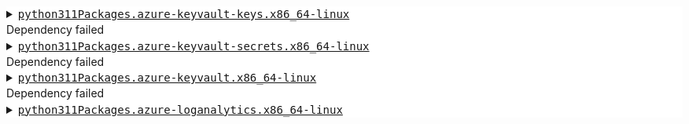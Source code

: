 <tr>
<td>
<details><summary>
<tt><a href='https://hydra.nixos.org/build/230272139'>python311Packages.azure-keyvault-keys.x86_64-linux</a></tt>
</summary></details>
</td>
<td>Dependency failed</td>
</tr>
<tr>
<td>
<details><summary>
<tt><a href='https://hydra.nixos.org/build/230272782'>python311Packages.azure-keyvault-secrets.x86_64-linux</a></tt>
</summary></details>
</td>
<td>Dependency failed</td>
</tr>
<tr>
<td>
<details><summary>
<tt><a href='https://hydra.nixos.org/build/230271973'>python311Packages.azure-keyvault.x86_64-linux</a></tt>
</summary></details>
</td>
<td>Dependency failed</td>
</tr>
<tr>
<td>
<details><summary>
<tt><a href='https://hydra.nixos.org/build/230272283'>python311Packages.azure-loganalytics.x86_64-linux</a></tt>
</summary>
<ul>
<li>